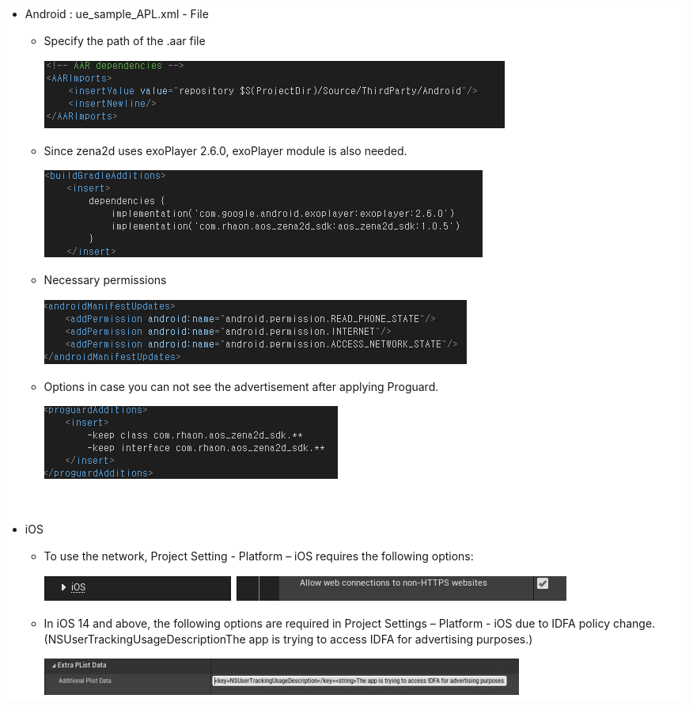 * Android : ue_sample_APL.xml - File

    - Specify the path of the .aar file

        ![aos_aar](Image/aar.PNG "aar import")

    - Since zena2d uses exoPlayer 2.6.0, exoPlayer module is also needed.

        ![aos_dependencies](Image/dependencies.PNG "dependencies")

    - Necessary permissions

        ![aos_permission](Image/permission.PNG "permission")

    - Options in case you can not see the advertisement after applying Proguard.

        ![aos_proguard](Image/proguard.PNG "proguard")

<br/>

* iOS

    - To use the network, Project Setting - Platform – iOS requires the following options:

       ![ios_net](Image/ios_net.PNG "ios")

    - In iOS 14 and above, the following options are required in Project Settings – Platform - iOS due to IDFA policy change.   
    (<key>NSUserTrackingUsageDescription</key><string>The app is trying to access IDFA for advertising purposes.</string>)

       ![ios_extra](Image/extra.JPG "extra")
